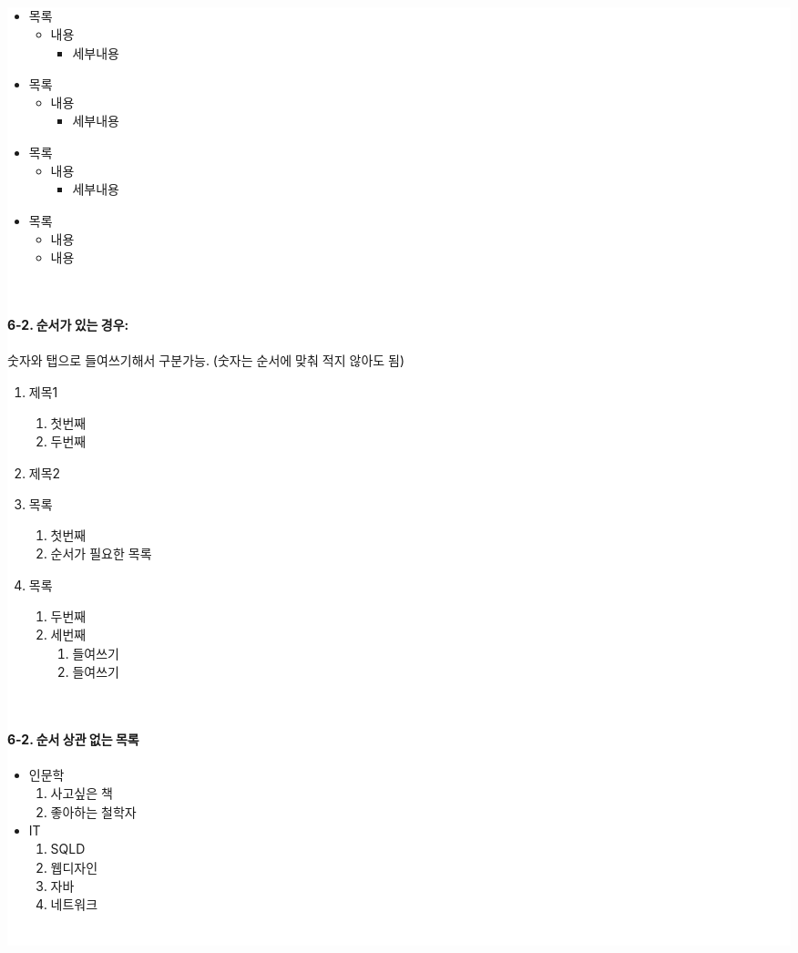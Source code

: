 - 목록
    - 내용
        - 세부내용
* 목록
    * 내용
        * 세부내용
+ 목록
    + 내용
        + 세부내용

- 목록
    * 내용
    + 내용

```text
```

<br>

#### 6-2. 순서가 있는 경우: 
숫자와 탭으로 들여쓰기해서 구분가능. (숫자는 순서에 맞춰 적지 않아도 됨)

1. 제목1
    1. 첫번째
    1. 두번째
1. 제목2


1. 목록
    1. 첫번째
    2. 순서가 필요한 목록
1. 목록
    1. 두번째
    2. 세번째
        1. 들여쓰기
        2. 들여쓰기


```text
```

<br>

#### 6-2. 순서 상관 없는 목록

- 인문학 
    1. 사고싶은 책
    1. 좋아하는 철학자
- IT 
    1. SQLD
    2. 웹디자인
    1. 자바
    4. 네트워크

```text
```
<br>
